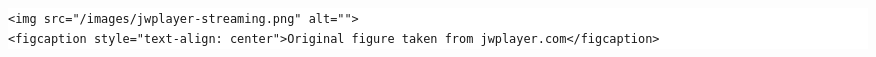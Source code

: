 	<img src="/images/jwplayer-streaming.png" alt="">
	<figcaption style="text-align: center">Original figure taken from jwplayer.com</figcaption>
</figure>
